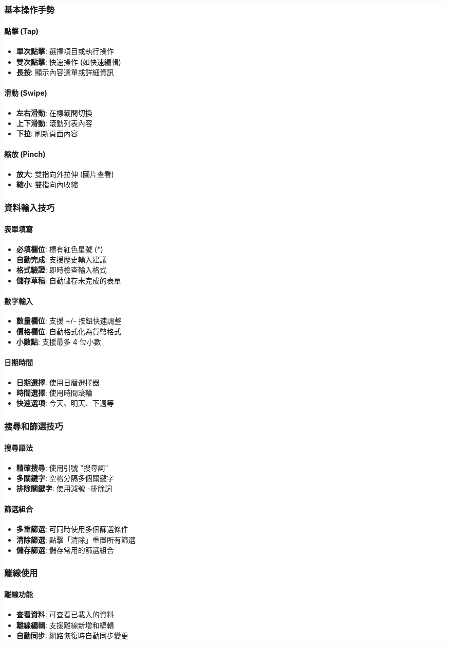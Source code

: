 ### 基本操作手勢

#### 點擊 (Tap)
- **單次點擊**: 選擇項目或執行操作
- **雙次點擊**: 快速操作 (如快速編輯)
- **長按**: 顯示內容選單或詳細資訊

#### 滑動 (Swipe)
- **左右滑動**: 在標籤間切換
- **上下滑動**: 滾動列表內容
- **下拉**: 刷新頁面內容

#### 縮放 (Pinch)
- **放大**: 雙指向外拉伸 (圖片查看)
- **縮小**: 雙指向內收縮

### 資料輸入技巧

#### 表單填寫
- **必填欄位**: 標有紅色星號 (*)
- **自動完成**: 支援歷史輸入建議
- **格式驗證**: 即時檢查輸入格式
- **儲存草稿**: 自動儲存未完成的表單

#### 數字輸入
- **數量欄位**: 支援 +/- 按鈕快速調整
- **價格欄位**: 自動格式化為貨幣格式
- **小數點**: 支援最多 4 位小數

#### 日期時間
- **日期選擇**: 使用日曆選擇器
- **時間選擇**: 使用時間滾輪
- **快速選項**: 今天、明天、下週等

### 搜尋和篩選技巧

#### 搜尋語法
- **精確搜尋**: 使用引號 "搜尋詞"
- **多關鍵字**: 空格分隔多個關鍵字
- **排除關鍵字**: 使用減號 -排除詞

#### 篩選組合
- **多重篩選**: 可同時使用多個篩選條件
- **清除篩選**: 點擊「清除」重置所有篩選
- **儲存篩選**: 儲存常用的篩選組合

### 離線使用

#### 離線功能
- **查看資料**: 可查看已載入的資料
- **離線編輯**: 支援離線新增和編輯
- **自動同步**: 網路恢復時自動同步變更
